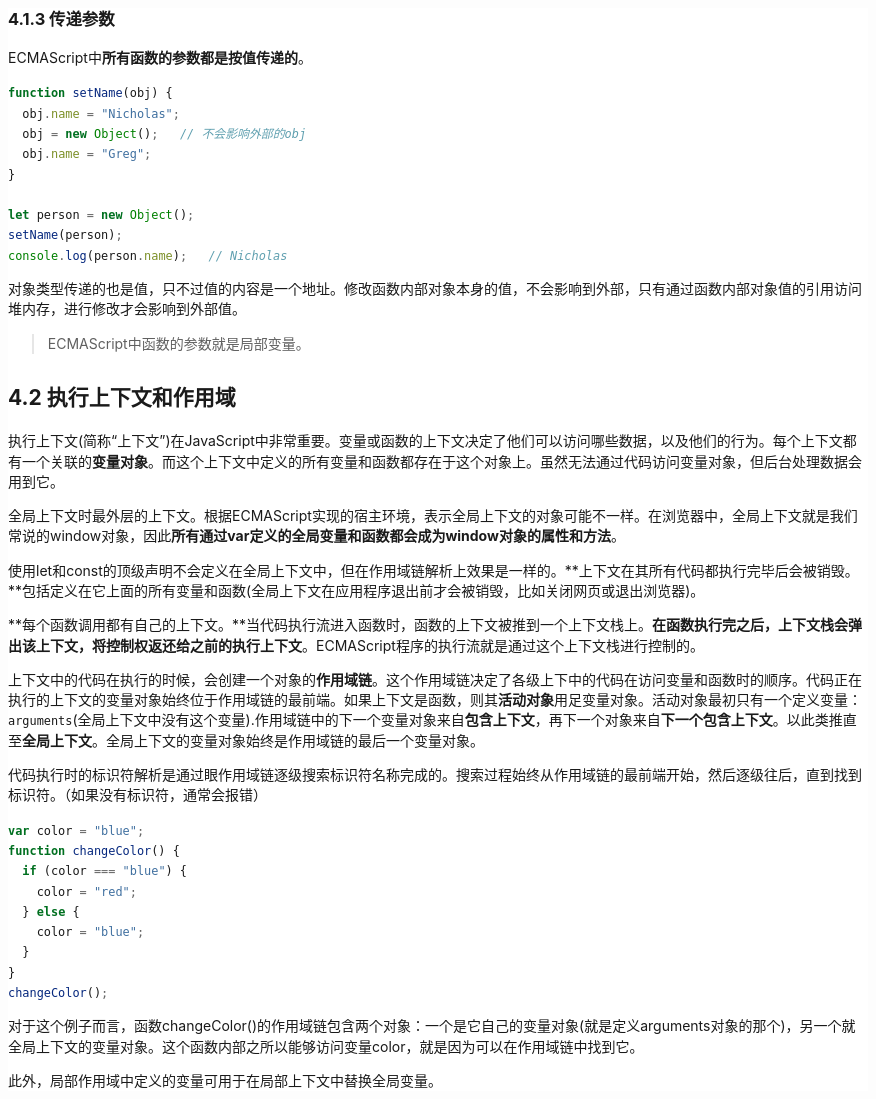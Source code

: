 ### 4.1.3 传递参数

ECMAScript中**所有函数的参数都是按值传递的**。

```js
function setName(obj) {
  obj.name = "Nicholas";
  obj = new Object();   // 不会影响外部的obj
  obj.name = "Greg";
}

let person = new Object();
setName(person);
console.log(person.name);   // Nicholas
```

对象类型传递的也是值，只不过值的内容是一个地址。修改函数内部对象本身的值，不会影响到外部，只有通过函数内部对象值的引用访问堆内存，进行修改才会影响到外部值。

> ECMAScript中函数的参数就是局部变量。

## 4.2 执行上下文和作用域

执行上下文(简称“上下文”)在JavaScript中非常重要。变量或函数的上下文决定了他们可以访问哪些数据，以及他们的行为。每个上下文都有一个关联的**变量对象**。而这个上下文中定义的所有变量和函数都存在于这个对象上。虽然无法通过代码访问变量对象，但后台处理数据会用到它。

全局上下文时最外层的上下文。根据ECMAScript实现的宿主环境，表示全局上下文的对象可能不一样。在浏览器中，全局上下文就是我们常说的window对象，因此**所有通过var定义的全局变量和函数都会成为window对象的属性和方法**。

使用let和const的顶级声明不会定义在全局上下文中，但在作用域链解析上效果是一样的。**上下文在其所有代码都执行完毕后会被销毁。**包括定义在它上面的所有变量和函数(全局上下文在应用程序退出前才会被销毁，比如关闭网页或退出浏览器)。

**每个函数调用都有自己的上下文。**当代码执行流进入函数时，函数的上下文被推到一个上下文栈上。**在函数执行完之后，上下文栈会弹出该上下文，将控制权返还给之前的执行上下文**。ECMAScript程序的执行流就是通过这个上下文栈进行控制的。

上下文中的代码在执行的时候，会创建一个对象的**作用域链**。这个作用域链决定了各级上下中的代码在访问变量和函数时的顺序。代码正在执行的上下文的变量对象始终位于作用域链的最前端。如果上下文是函数，则其**活动对象**用足变量对象。活动对象最初只有一个定义变量：`arguments`(全局上下文中没有这个变量).作用域链中的下一个变量对象来自**包含上下文**，再下一个对象来自**下一个包含上下文**。以此类推直至**全局上下文**。全局上下文的变量对象始终是作用域链的最后一个变量对象。

代码执行时的标识符解析是通过眼作用域链逐级搜索标识符名称完成的。搜索过程始终从作用域链的最前端开始，然后逐级往后，直到找到标识符。（如果没有标识符，通常会报错）

```js
var color = "blue";
function changeColor() {
  if (color === "blue") {
    color = "red";
  } else {
    color = "blue";
  }
}
changeColor(); 
```

对于这个例子而言，函数changeColor()的作用域链包含两个对象：一个是它自己的变量对象(就是定义arguments对象的那个)，另一个就全局上下文的变量对象。这个函数内部之所以能够访问变量color，就是因为可以在作用域链中找到它。

此外，局部作用域中定义的变量可用于在局部上下文中替换全局变量。
